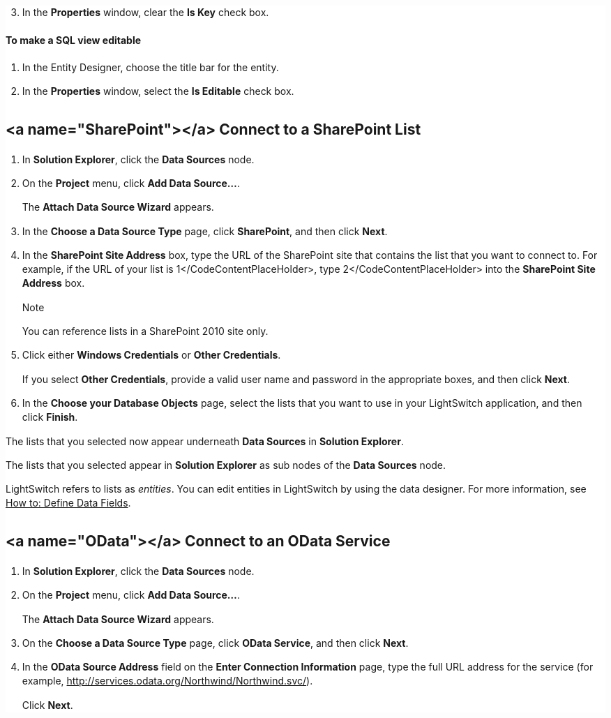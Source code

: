 3.  In the **Properties** window, clear the **Is Key** check box.  
  
#### To make a SQL view editable  
  
1.  In the Entity Designer, choose the title bar for the entity.  
  
2.  In the **Properties** window, select the **Is Editable** check box.  
  
##  \<a name="SharePoint">\</a> Connect to a SharePoint List  
  
1.  In **Solution Explorer**, click the **Data Sources** node.  
  
2.  On the **Project** menu, click **Add Data Source…**.  
  
     The **Attach Data Source Wizard** appears.  
  
3.  In the **Choose a Data Source Type** page, click **SharePoint**, and then click **Next**.  
  
4.  In the **SharePoint Site Address** box, type the URL of the SharePoint site that contains the list that you want to connect to. For example, if the URL of your list is <CodeContentPlaceHolder>1\</CodeContentPlaceHolder>, type <CodeContentPlaceHolder>2\</CodeContentPlaceHolder> into the **SharePoint Site Address** box.  
  
    > [!NOTE]
    >  You can reference lists in a SharePoint 2010 site only.  
  
5.  Click either **Windows Credentials** or **Other Credentials**.  
  
     If you select **Other Credentials**, provide a valid user name and password in the appropriate boxes, and then click **Next**.  
  
6.  In the **Choose your Database Objects** page, select the lists that you want to use in your LightSwitch application, and then click **Finish**.  
  
 The lists that you selected now appear underneath **Data Sources** in **Solution Explorer**.  
  
 The lists that you selected appear in **Solution Explorer** as sub nodes of the **Data Sources** node.  
  
 LightSwitch refers to lists as *entities*. You can edit entities in LightSwitch by using the data designer. For more information, see [How to: Define Data Fields](../vs140/how-to--define-data-fields-in-a-lightswitch-database.md).  
  
##  \<a name="OData">\</a> Connect to an OData Service  
  
1.  In **Solution Explorer**, click the **Data Sources** node.  
  
2.  On the **Project** menu, click **Add Data Source…**.  
  
     The **Attach Data Source Wizard** appears.  
  
3.  On the **Choose a Data Source Type** page, click **OData Service**, and then click **Next**.  
  
4.  In the **OData Source Address** field on the **Enter Connection Information** page, type the full URL address for the service (for example, http://services.odata.org/Northwind/Northwind.svc/).  
  
     Click **Next**.  
  